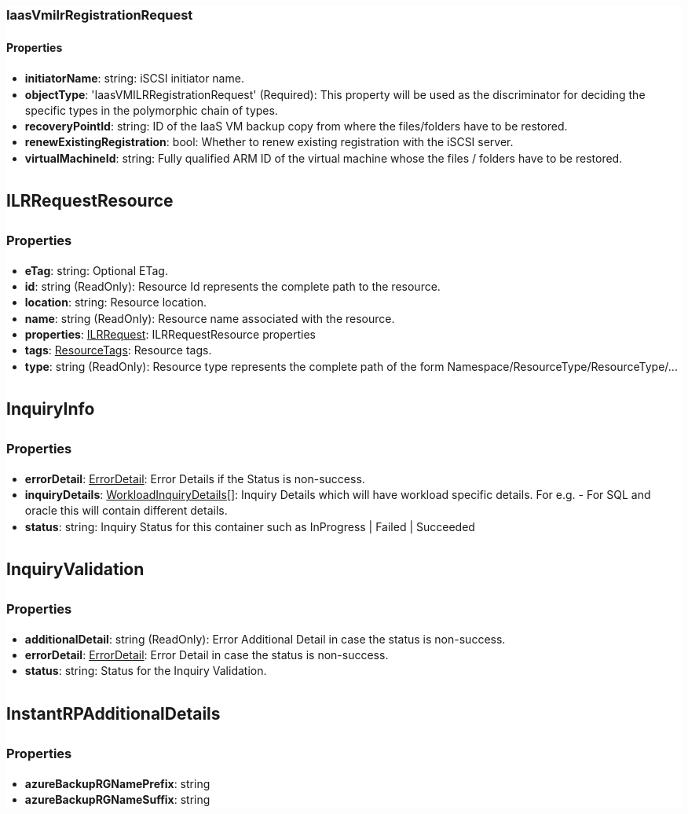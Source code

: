### IaasVmilrRegistrationRequest
#### Properties
* **initiatorName**: string: iSCSI initiator name.
* **objectType**: 'IaasVMILRRegistrationRequest' (Required): This property will be used as the discriminator for deciding the specific types in the polymorphic chain of types.
* **recoveryPointId**: string: ID of the IaaS VM backup copy from where the files/folders have to be restored.
* **renewExistingRegistration**: bool: Whether to renew existing registration with the iSCSI server.
* **virtualMachineId**: string: Fully qualified ARM ID of the virtual machine whose the files / folders have to be restored.


## ILRRequestResource
### Properties
* **eTag**: string: Optional ETag.
* **id**: string (ReadOnly): Resource Id represents the complete path to the resource.
* **location**: string: Resource location.
* **name**: string (ReadOnly): Resource name associated with the resource.
* **properties**: [ILRRequest](#ilrrequest): ILRRequestResource properties
* **tags**: [ResourceTags](#resourcetags): Resource tags.
* **type**: string (ReadOnly): Resource type represents the complete path of the form Namespace/ResourceType/ResourceType/...

## InquiryInfo
### Properties
* **errorDetail**: [ErrorDetail](#errordetail): Error Details if the Status is non-success.
* **inquiryDetails**: [WorkloadInquiryDetails](#workloadinquirydetails)[]: Inquiry Details which will have workload specific details.
For e.g. - For SQL and oracle this will contain different details.
* **status**: string: Inquiry Status for this container such as
InProgress | Failed | Succeeded

## InquiryValidation
### Properties
* **additionalDetail**: string (ReadOnly): Error Additional Detail in case the status is non-success.
* **errorDetail**: [ErrorDetail](#errordetail): Error Detail in case the status is non-success.
* **status**: string: Status for the Inquiry Validation.

## InstantRPAdditionalDetails
### Properties
* **azureBackupRGNamePrefix**: string
* **azureBackupRGNameSuffix**: string
